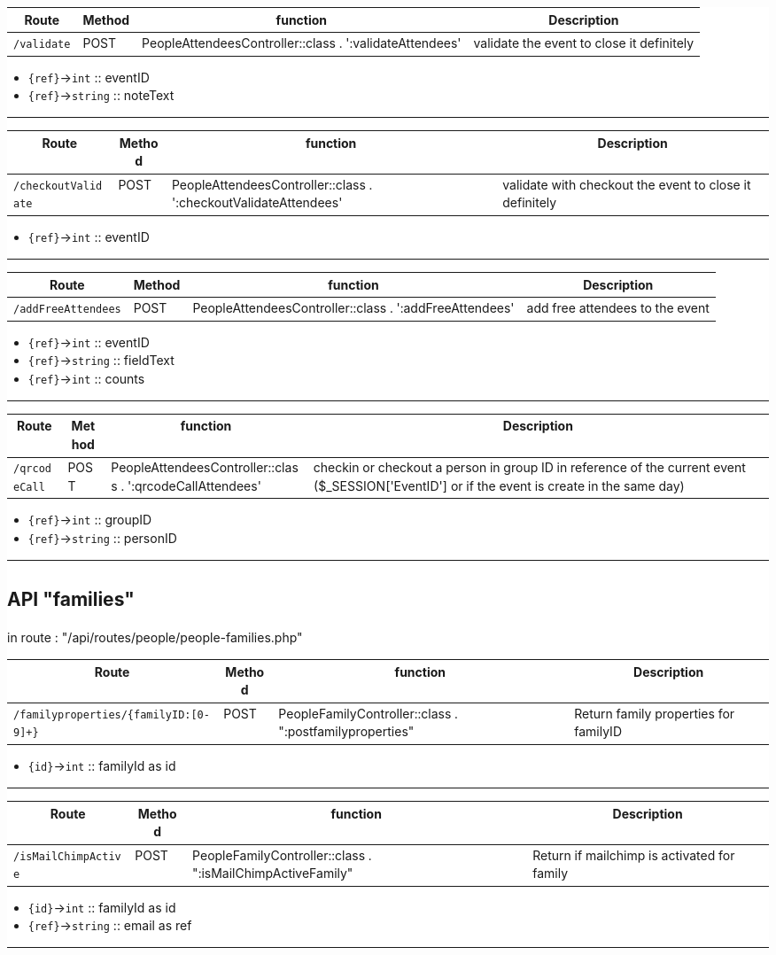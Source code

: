 Route | Method | function | Description
------|--------|----------|------------
`/validate` | POST | PeopleAttendeesController::class . ':validateAttendees' | validate the event to close it definitely

* `{ref}`->`int` :: eventID
* `{ref}`->`string` :: noteText

---
Route | Method | function | Description
------|--------|----------|------------
`/checkoutValidate` | POST | PeopleAttendeesController::class . ':checkoutValidateAttendees' | validate with checkout the event to close it definitely

* `{ref}`->`int` :: eventID

---
Route | Method | function | Description
------|--------|----------|------------
`/addFreeAttendees` | POST | PeopleAttendeesController::class . ':addFreeAttendees' | add free attendees to the event

* `{ref}`->`int` :: eventID
* `{ref}`->`string` :: fieldText
* `{ref}`->`int` :: counts

---
Route | Method | function | Description
------|--------|----------|------------
`/qrcodeCall` | POST | PeopleAttendeesController::class . ':qrcodeCallAttendees' | checkin or checkout a person in group ID in reference of the current event ($_SESSION['EventID'] or if the event is create in the same day)

* `{ref}`->`int` :: groupID
* `{ref}`->`string` :: personID

---
## API "families"

   in route : "/api/routes/people/people-families.php"

Route | Method | function | Description
------|--------|----------|------------
`/familyproperties/{familyID:[0-9]+}` | POST | PeopleFamilyController::class . ":postfamilyproperties" | Return family properties for familyID

* `{id}`->`int` :: familyId as id

---
Route | Method | function | Description
------|--------|----------|------------
`/isMailChimpActive` | POST | PeopleFamilyController::class . ":isMailChimpActiveFamily" | Return if mailchimp is activated for family

* `{id}`->`int` :: familyId as id
* `{ref}`->`string` :: email as ref

---